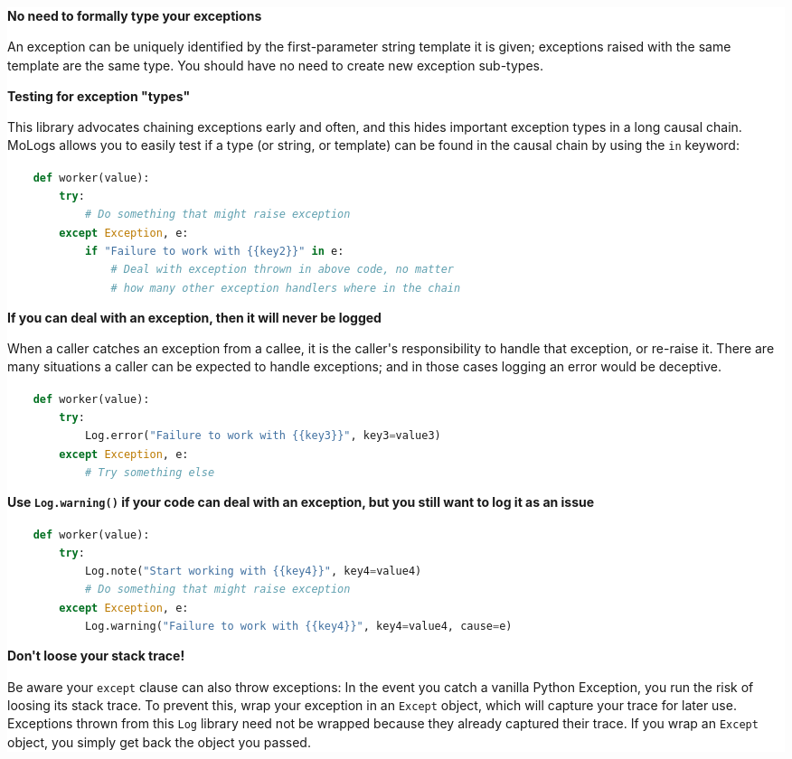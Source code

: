 **No need to formally type your exceptions**

An exception can be uniquely identified by the first-parameter string template
it is given; exceptions raised with the same template are the same type. You
should have no need to create new exception sub-types.

**Testing for exception "types"**

This library advocates chaining exceptions early and often, and this hides
important exception types in a long causal chain.   MoLogs allows you to easily
test if a type (or string, or template) can be found in the causal chain by using
the `in` keyword:   

```python
    def worker(value):
        try:
            # Do something that might raise exception
        except Exception, e:
            if "Failure to work with {{key2}}" in e:
				# Deal with exception thrown in above code, no matter
				# how many other exception handlers where in the chain
```

**If you can deal with an exception, then it will never be logged**

When a caller catches an exception from a callee, it is the caller's
responsibility to handle that exception, or re-raise it. There are many
situations a caller can be expected to handle exceptions; and in those cases
logging an error would be deceptive. 

```python
    def worker(value):
        try:
            Log.error("Failure to work with {{key3}}", key3=value3)
        except Exception, e:
            # Try something else
```

**Use `Log.warning()` if your code can deal with an exception, but you still 
want to log it as an issue**

```python
    def worker(value):
        try:
            Log.note("Start working with {{key4}}", key4=value4)
            # Do something that might raise exception
        except Exception, e:
            Log.warning("Failure to work with {{key4}}", key4=value4, cause=e)
```
**Don't loose your stack trace!**

Be aware your `except` clause can also throw exceptions: In the event you
catch a vanilla Python Exception, you run the risk of loosing its stack trace.
To prevent this, wrap your exception in an `Except` object, which will capture
your trace for later use. Exceptions thrown from this `Log` library need not
be wrapped because they already captured their trace. If you wrap an `Except`
object, you simply get back the object you passed.
